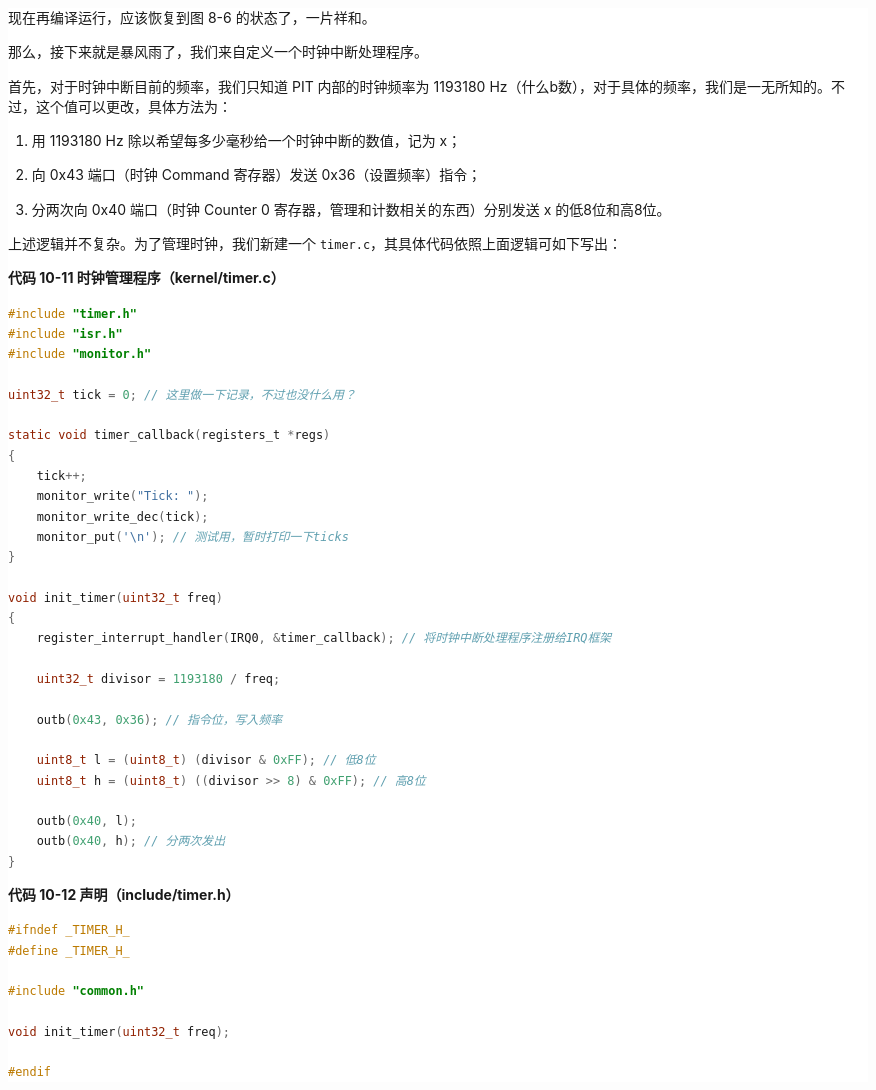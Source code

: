 现在再编译运行，应该恢复到图 8-6 的状态了，一片祥和。

那么，接下来就是暴风雨了，我们来自定义一个时钟中断处理程序。

首先，对于时钟中断目前的频率，我们只知道 PIT 内部的时钟频率为 1193180 Hz（什么b数），对于具体的频率，我们是一无所知的。不过，这个值可以更改，具体方法为：

1) 用 1193180 Hz 除以希望每多少毫秒给一个时钟中断的数值，记为 x；

2) 向 0x43 端口（时钟 Command 寄存器）发送 0x36（设置频率）指令；

3) 分两次向 0x40 端口（时钟 Counter 0 寄存器，管理和计数相关的东西）分别发送 x 的低8位和高8位。

上述逻辑并不复杂。为了管理时钟，我们新建一个 `timer.c`，其具体代码依照上面逻辑可如下写出：

**代码 10-11 时钟管理程序（kernel/timer.c）**
```c
#include "timer.h"
#include "isr.h"
#include "monitor.h"

uint32_t tick = 0; // 这里做一下记录，不过也没什么用？

static void timer_callback(registers_t *regs)
{
    tick++;
    monitor_write("Tick: ");
    monitor_write_dec(tick);
    monitor_put('\n'); // 测试用，暂时打印一下ticks
}

void init_timer(uint32_t freq)
{
    register_interrupt_handler(IRQ0, &timer_callback); // 将时钟中断处理程序注册给IRQ框架

    uint32_t divisor = 1193180 / freq;

    outb(0x43, 0x36); // 指令位，写入频率

    uint8_t l = (uint8_t) (divisor & 0xFF); // 低8位
    uint8_t h = (uint8_t) ((divisor >> 8) & 0xFF); // 高8位

    outb(0x40, l);
    outb(0x40, h); // 分两次发出
}
```

**代码 10-12 声明（include/timer.h）**
```c
#ifndef _TIMER_H_
#define _TIMER_H_

#include "common.h"

void init_timer(uint32_t freq);

#endif
```
